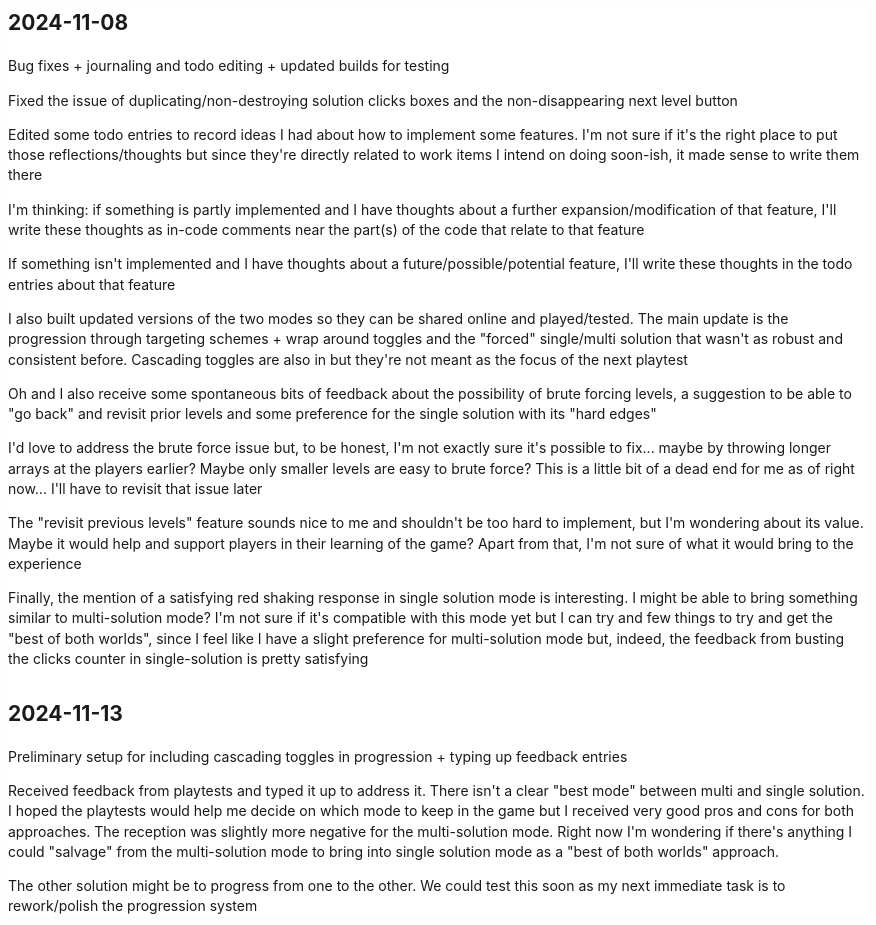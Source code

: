 ## 2024-11-08

Bug fixes + journaling and todo editing + updated builds for testing

Fixed the issue of duplicating/non-destroying solution clicks boxes and the non-disappearing next level button

Edited some todo entries to record ideas I had about how to implement some features. I'm not sure if it's the right place to put those reflections/thoughts but since they're directly related to work items I intend on doing soon-ish, it made sense to write them there

I'm thinking: if something is partly implemented and I have thoughts about a further expansion/modification of that feature, I'll write these thoughts as in-code comments near the part(s) of the code that relate to that feature

If something isn't implemented and I have thoughts about a future/possible/potential feature, I'll write these thoughts in the todo entries about that feature

I also built updated versions of the two modes so they can be shared online and played/tested. The main update is the progression through targeting schemes + wrap around toggles and the "forced" single/multi solution that wasn't as robust and consistent before. Cascading toggles are also in but they're not meant as the focus of the next playtest

Oh and I also receive some spontaneous bits of feedback about the possibility of brute forcing levels, a suggestion to be able to "go back" and revisit prior levels and some preference for the single solution with its "hard edges"

I'd love to address the brute force issue but, to be honest, I'm not exactly sure it's possible to fix... maybe by throwing longer arrays at the players earlier? Maybe only smaller levels are easy to brute force? This is a little bit of a dead end for me as of right now... I'll have to revisit that issue later

The "revisit previous levels" feature sounds nice to me and shouldn't be too hard to implement, but I'm wondering about its value. Maybe it would help and support players in their learning of the game? Apart from that, I'm not sure of what it would bring to the experience

Finally, the mention of a satisfying red shaking response in single solution mode is interesting. I might be able to bring something similar to multi-solution mode? I'm not sure if it's compatible with this mode yet but I can try and few things to try and get the "best of both worlds", since I feel like I have a slight preference for multi-solution mode but, indeed, the feedback from busting the clicks counter in single-solution is pretty satisfying

## 2024-11-13

Preliminary setup for including cascading toggles in progression + typing up feedback entries

Received feedback from playtests and typed it up to address it. There isn't a clear "best mode" between multi and single solution. I hoped the playtests would help me decide on which mode to keep in the game but I received very good pros and cons for both approaches. The reception was slightly more negative for the multi-solution mode. Right now I'm wondering if there's anything I could "salvage" from the multi-solution mode to bring into single solution mode as a "best of both worlds" approach.

The other solution might be to progress from one to the other. We could test this soon as my next immediate task is to rework/polish the progression system
